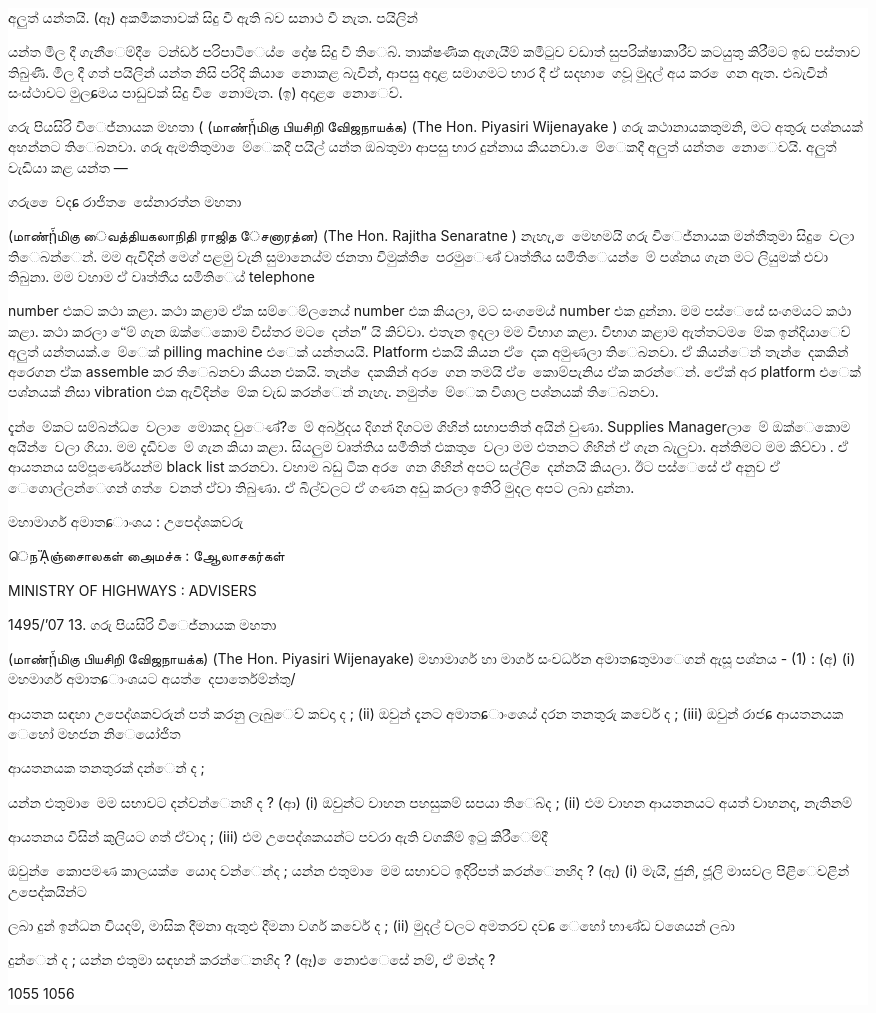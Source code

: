අලුත් යන්තයි. (ඈ) අකමිකතාවක් සිදු වී ඇති බව සනාථ වී නැත. පයිලින්

යන්ත මිල දී ගැනීෙම්දී ෙටන්ඩර් පරිපාටිෙය් ෙදෝෂ සිදු වී තිෙබ්. තාක්ෂණික ඇගැයීම් කමිටුව වඩාත් සුපරික්ෂාකාරීව කටයුතු කිරීමට ඉඩ පස්තාව තිබුණි. මිල දී ගත් පයිලින් යන්ත නිසි පරිදි කියා ෙනොකළ බැවින්, ආපසු අදාළ සමාගමට භාර දී ඒ සදහා ෙගවූ මුදල් අය කර ෙගන ඇත. එබැවින් සංස්ථාවට මුලɕමය පාඩුවක් සිදු වී ෙනොමැත. (ඉ) අදාළ ෙනොෙව්.

ගරු පියසිරි විෙජ්නායක මහතා ( (மாண்ᾗமிகு பியசிறி விேஜநாயக்க) (The Hon. Piyasiri Wijenayake ) ගරු කථානායකතුමනි, මට අතුරු පශ්නයක් අහන්නට තිෙබනවා. ගරු ඇමතිතුමා ෙම්ෙකදී පයිල් යන්ත ඔබතුමා ආපසු භාර දුන්නාය කියනවා. ෙම්ෙකදී අලුත් යන්ත ෙනොෙවයි. අලුත් වැඩියා කළ යන්ත —

ගරු ෛවදɕ රාජිත ෙසේනාරත්න මහතා

(மாண்ᾗமிகு ைவத்தியகலாநிதி ராஜித ேசனாரத்ன) (The Hon. Rajitha Senaratne ) නැහැ, ෙමෙහමයි ගරු විෙජ්නායක මන්තීතුමා සිදු ෙවලා තිෙබන්ෙන්. මම ඇවිදින් මෙග් පළමු වැනි සුමානෙය්ම ජනතා විමුක්ති ෙපරමුෙණ් වෘත්තීය සමිතිෙයන් ෙම් පශ්නය ගැන මට ලියුමක් එවා තිබුනා. මම වහාම ඒ වෘත්තීය සමිතිෙය් telephone

number එකට කථා කළා. කථා කළාම ඒක සම්ෙම්ලනෙය් number එක කියලා, මට සංගමෙය් number එක දුන්නා. මම පස්ෙසේ සංගමයට කථා කළා. කථා කරලා “ෙම් ගැන ඔක්ෙකොම විස්තර මට ෙදන්න” යි කිව්වා. එතැන ඉදලා මම විභාග කළා. විභාග කළාම ඇත්තටම ෙම්ක ඉන්දියාෙව් අලුත් යන්තයක්. ෙම්ෙක් pilling machine එෙක් යන්තයයි. Platform එකයි කියන ඒ ෙදක අමුණලා තිෙබනවා. ඒ කියන්ෙන් තැන් ෙදකකින් අරෙගන ඒක assemble කර තිෙබනවා කියන එකයි. තැන් ෙදකකින් අර ෙගන තමයි ඒ ෙකොම්පැනිය ඒක කරන්ෙන්. ඒෙක් අර platform එෙක් පශ්නයක් නිසා vibration එක ඇවිදින් ෙම්ක වැඩ කරන්ෙන් නැහැ. නමුත් ෙම්ෙක විශාල පශ්නයක් තිෙබනවා.

දැන් ෙම්කට සම්බන්ධ ෙවලා ෙමොකද වුෙණ්? ෙම් අර්බුදය දිගන් දිගටම ගිහින් සභාපතිත් අයින් වුණා. Supplies Managerලා ෙම් ඔක්ෙකොම අයින් ෙවලා ගියා. මම දැඩිව ෙම් ගැන කියා කළා. සියලුම වෘත්තිය සමිතිත් එකතු ෙවලා මම එතනට ගිහින් ඒ ගැන බැලුවා. අන්තිමට මම කිව්වා . ඒ ආයතනය සම්පූර්ණෙයන්ම black list කරනවා. වහාම බඩු ටික අර ෙගන ගිහින් අපට සල්ලි ෙදන්නයි කියලා. ඊට පස්ෙසේ ඒ අනුව ඒ ෙගොල්ලන්ෙගන් ගත් ෙවනත් ඒවා තිබුණා. ඒ බිල්වලට ඒ ගණන අඩු කරලා ඉතිරි මුදල අපට ලබා දුන්නා.

මහාමාර්ග අමාතɕාංශය : උපෙද්ශකවරු

ெநᾌஞ்சாைலகள் அைமச்சு : ஆேலாசகர்கள்

MINISTRY OF HIGHWAYS : ADVISERS

1495/’07 13. ගරු පියසිරි විෙජ්නායක මහතා

(மாண்ᾗமிகு பியசிறி விேஜநாயக்க) (The Hon. Piyasiri Wijenayake) මහාමාර්ග හා මාර්ග සංවර්ධන අමාතɕතුමාෙගන් ඇසූ පශ්නය - (1) : (අ) (i) මහමාර්ග අමාතɕාංශයට අයත් ෙදපාර්තෙම්න්තු/

ආයතන සඳහා උපෙද්ශකවරුන් පත් කරනු ලැබුෙව් කවදා ද ; (ii) ඔවුන් දැනට අමාතɕාංශෙය් දරන තනතුරු කවෙර් ද ; (iii) ඔවුන් රාජɕ ආයතනයක ෙහෝ මහජන නිෙයෝජිත

ආයතනයක තනතුරක් දන්ෙන් ද ;

යන්න එතුමා ෙමම සභාවට දන්වන්ෙනහි ද ? (ආ) (i) ඔවුන්ට වාහන පහසුකම් සපයා තිෙබ්ද ; (ii) එම වාහන ආයතනයට අයත් වාහනද, නැතිනම්

ආයතනය විසින් කුලියට ගත් ඒවාද ; (iii) එම උපෙද්ශකයන්ට පවරා ඇති වගකීම් ඉටු කිරීෙම්දී

ඔවුන් ෙකොපමණ කාලයක් ෙයොද වන්ෙන්ද ; යන්න එතුමා ෙමම සභාවට ඉදිරිපත් කරන්ෙනහිද ? (ඇ) (i) මැයි, ජුනි, ජූලි මාසවල පිළිෙවළින් උපෙද්කයින්ට

ලබා දුන් ඉන්ධන වියදම්, මාසික දීමනා ඇතුළු දීමනා වර්ග කවෙර් ද ; (ii) මුදල් වලට අමතරව දවɕ ෙහෝ භාණ්ඩ වශෙයන් ලබා

දුන්ෙන් ද ; යන්න එතුමා සඳහන් කරන්ෙනහිද ? (ඈ) ෙනොඑෙසේ නම්, ඒ මන්ද ?

1055 1056
